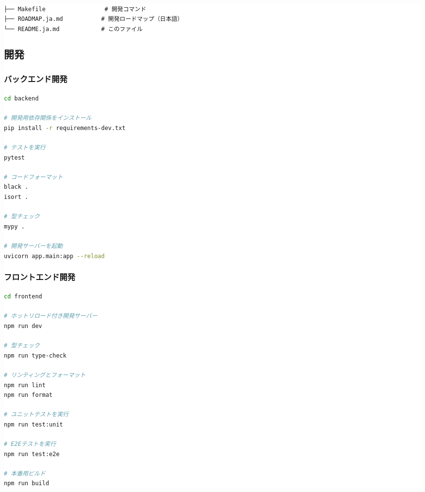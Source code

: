```
├── Makefile                 # 開発コマンド
├── ROADMAP.ja.md           # 開発ロードマップ（日本語）
└── README.ja.md            # このファイル
```

## 開発

### バックエンド開発
```bash
cd backend

# 開発用依存関係をインストール
pip install -r requirements-dev.txt

# テストを実行
pytest

# コードフォーマット
black .
isort .

# 型チェック
mypy .

# 開発サーバーを起動
uvicorn app.main:app --reload
```

### フロントエンド開発
```bash
cd frontend

# ホットリロード付き開発サーバー
npm run dev

# 型チェック
npm run type-check

# リンティングとフォーマット
npm run lint
npm run format

# ユニットテストを実行
npm run test:unit

# E2Eテストを実行
npm run test:e2e

# 本番用ビルド
npm run build
```
